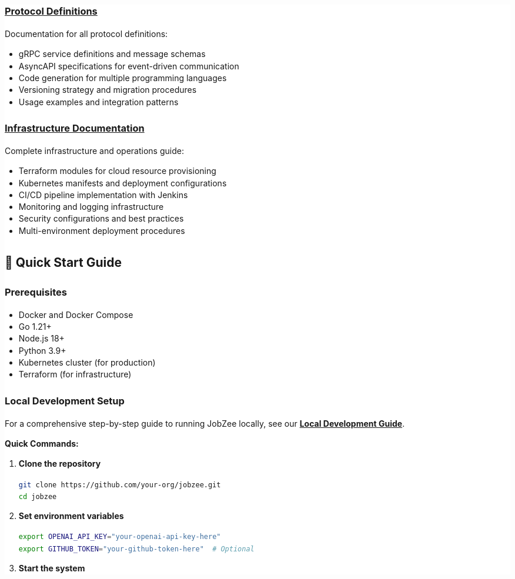 ### [Protocol Definitions](./jobzee-protos/README.md)

Documentation for all protocol definitions:

- gRPC service definitions and message schemas
- AsyncAPI specifications for event-driven communication
- Code generation for multiple programming languages
- Versioning strategy and migration procedures
- Usage examples and integration patterns

### [Infrastructure Documentation](./jobzee-infra/README.md)

Complete infrastructure and operations guide:

- Terraform modules for cloud resource provisioning
- Kubernetes manifests and deployment configurations
- CI/CD pipeline implementation with Jenkins
- Monitoring and logging infrastructure
- Security configurations and best practices
- Multi-environment deployment procedures

## 🚀 Quick Start Guide

### Prerequisites

- Docker and Docker Compose
- Go 1.21+
- Node.js 18+
- Python 3.9+
- Kubernetes cluster (for production)
- Terraform (for infrastructure)

### Local Development Setup

For a comprehensive step-by-step guide to running JobZee locally, see our **[Local Development Guide](common/local-development-guide.md)**.

**Quick Commands:**

1. **Clone the repository**

   ```bash
   git clone https://github.com/your-org/jobzee.git
   cd jobzee
   ```

2. **Set environment variables**

   ```bash
   export OPENAI_API_KEY="your-openai-api-key-here"
   export GITHUB_TOKEN="your-github-token-here"  # Optional
   ```

3. **Start the system**
